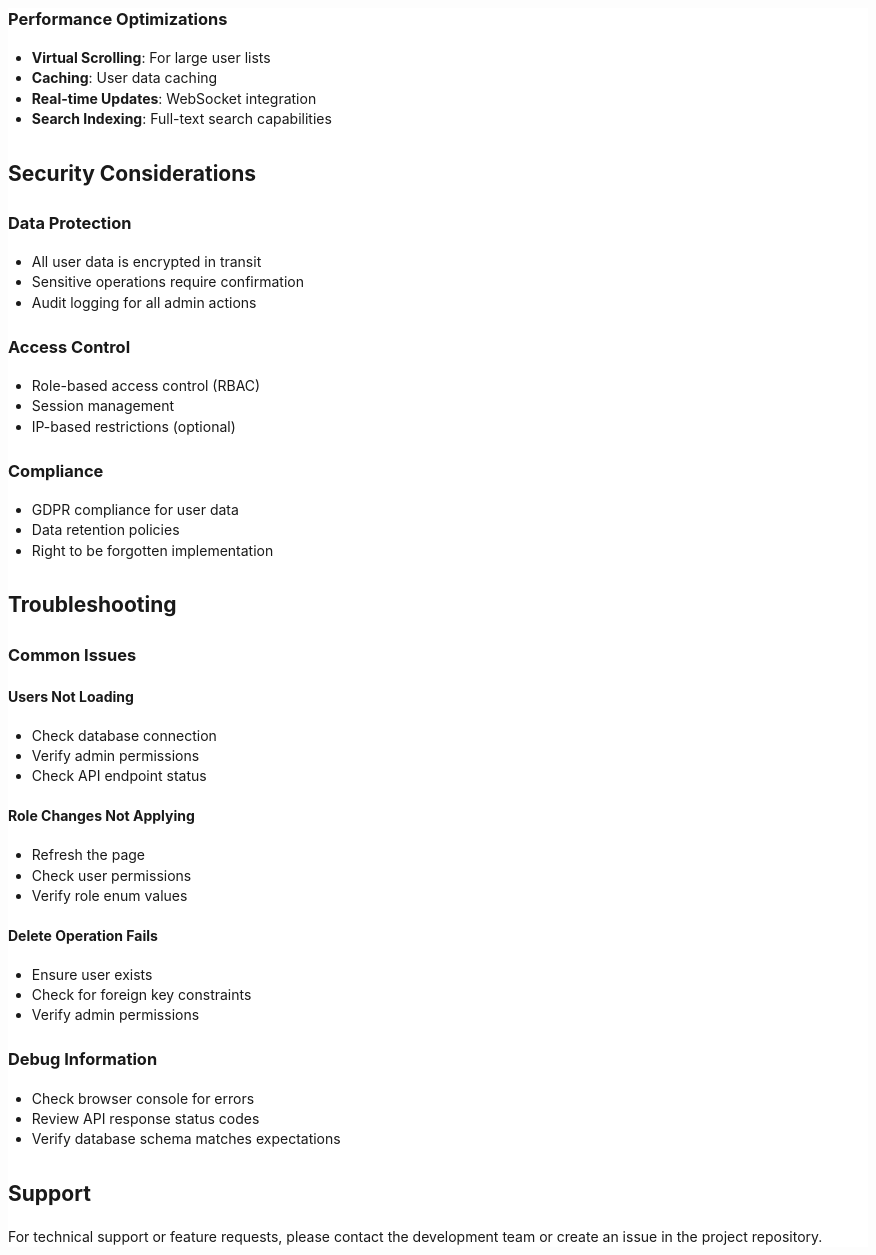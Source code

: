 ### Performance Optimizations
- **Virtual Scrolling**: For large user lists
- **Caching**: User data caching
- **Real-time Updates**: WebSocket integration
- **Search Indexing**: Full-text search capabilities

## Security Considerations

### Data Protection
- All user data is encrypted in transit
- Sensitive operations require confirmation
- Audit logging for all admin actions

### Access Control
- Role-based access control (RBAC)
- Session management
- IP-based restrictions (optional)

### Compliance
- GDPR compliance for user data
- Data retention policies
- Right to be forgotten implementation

## Troubleshooting

### Common Issues

#### Users Not Loading
- Check database connection
- Verify admin permissions
- Check API endpoint status

#### Role Changes Not Applying
- Refresh the page
- Check user permissions
- Verify role enum values

#### Delete Operation Fails
- Ensure user exists
- Check for foreign key constraints
- Verify admin permissions

### Debug Information
- Check browser console for errors
- Review API response status codes
- Verify database schema matches expectations

## Support

For technical support or feature requests, please contact the development team or create an issue in the project repository.
